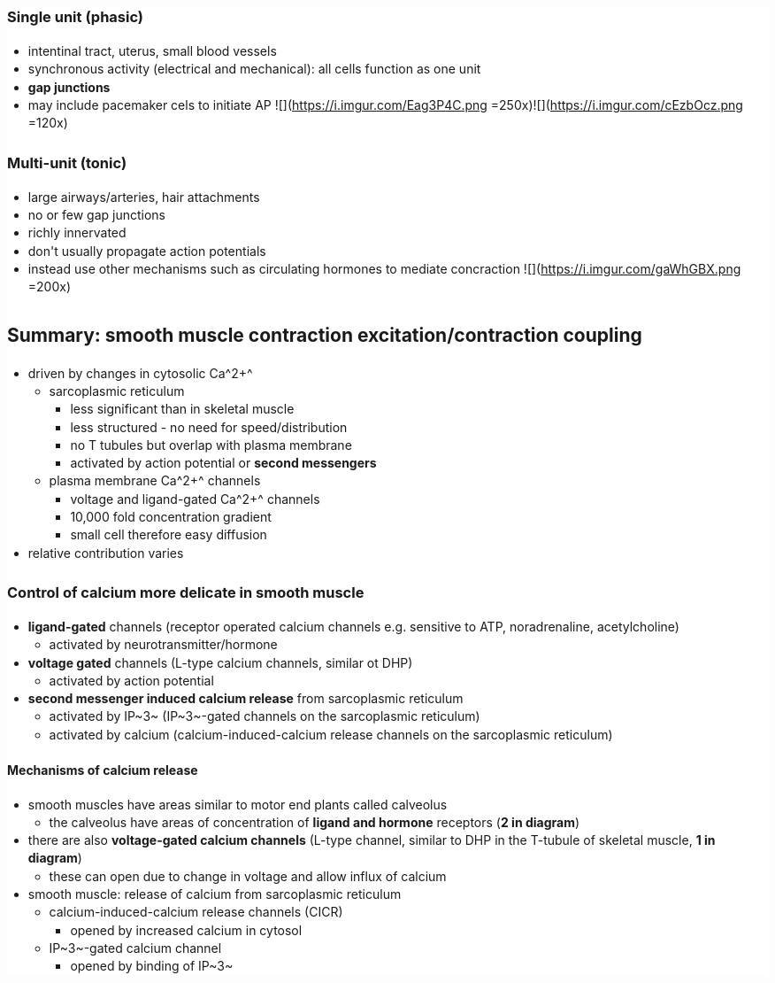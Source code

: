 ### Single unit (phasic)
- intentinal tract, uterus, small blood vessels
- synchronous activity (electrical and mechanical): all cells function as one unit
- **gap junctions**
- may include pacemaker cels to initiate AP
![](https://i.imgur.com/Eag3P4C.png =250x)![](https://i.imgur.com/cEzbOcz.png =120x)

### Multi-unit (tonic)
- large airways/arteries, hair attachments
- no or few gap junctions
- richly innervated
- don't usually propagate action potentials
- instead use other mechanisms such as circulating hormones to mediate concraction
![](https://i.imgur.com/gaWhGBX.png =200x)

## Summary: smooth muscle contraction excitation/contraction coupling
- driven by changes in cytosolic Ca^2+^ 
    - sarcoplasmic reticulum
        - less significant than in skeletal muscle
        - less structured - no need for speed/distribution
        - no T tubules but overlap with plasma membrane
        - activated by action potential or **second messengers**
    - plasma membrane Ca^2+^ channels
        - voltage and ligand-gated Ca^2+^ channels
        - 10,000 fold concentration gradient
        - small cell therefore easy diffusion
- relative contribution varies

### Control of calcium more delicate in smooth muscle
- **ligand-gated** channels (receptor operated calcium channels e.g. sensitive to ATP, noradrenaline, acetylcholine)
    - activated by neurotransmitter/hormone
- **voltage gated** channels (L-type calcium channels, similar ot DHP)
    - activated by action potential
- **second messenger induced calcium release** from sarcoplasmic reticulum
    - activated by IP~3~ (IP~3~-gated channels on the sarcoplasmic reticulum)
    - activated by calcium (calcium-induced-calcium release channels on the sarcoplasmic reticulum)

#### Mechanisms of calcium release
- smooth muscles have areas similar to motor end plants called calveolus
    - the calveolus have areas of concentration of **ligand and hormone** receptors (**2 in diagram**)
- there are also **voltage-gated calcium channels** (L-type channel, similar to DHP in the T-tubule of skeletal muscle, **1 in diagram**)
    - these can open due to change in voltage and allow influx of calcium
- smooth muscle: release of calcium from sarcoplasmic reticulum
    - calcium-induced-calcium release channels (CICR)
        - opened by increased calcium in cytosol
    - IP~3~-gated calcium channel
        - opened by binding of IP~3~
        